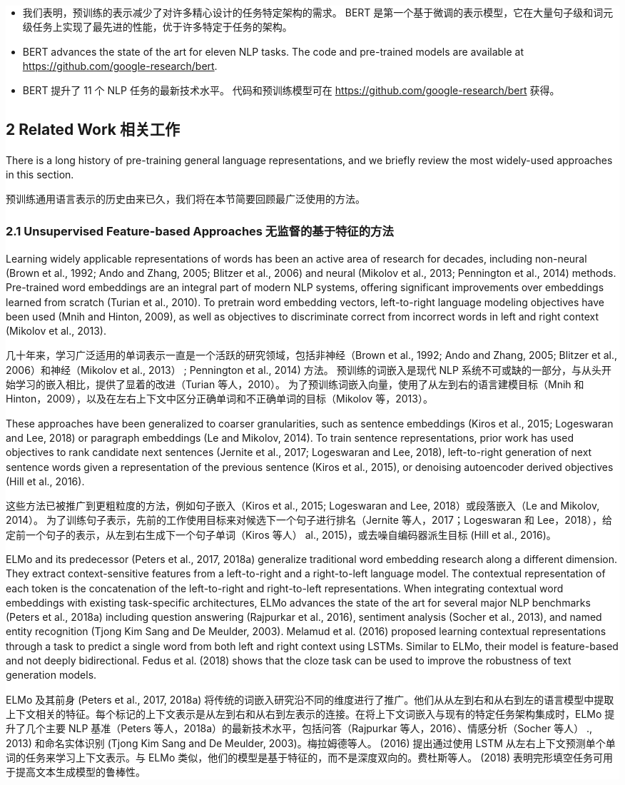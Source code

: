 - 我们表明，预训练的表示减少了对许多精心设计的任务特定架构的需求。 BERT 是第一个基于微调的表示模型，它在大量句子级和词元级任务上实现了最先进的性能，优于许多特定于任务的架构。

- BERT advances the state of the art for eleven NLP tasks. The code and pre-trained models are available at https://github.com/google-research/bert.

- BERT 提升了 11 个 NLP 任务的最新技术水平。 代码和预训练模型可在 https://github.com/google-research/bert 获得。

## 2 Related Work 相关工作

There is a long history of pre-training general language representations, and we briefly review the most widely-used approaches in this section.

预训练通用语言表示的历史由来已久，我们将在本节简要回顾最广泛使用的方法。

### 2.1 Unsupervised Feature-based Approaches 无监督的基于特征的方法

Learning widely applicable representations of words has been an active area of research for decades, including non-neural (Brown et al., 1992; Ando and Zhang, 2005; Blitzer et al., 2006) and neural (Mikolov et al., 2013; Pennington et al., 2014) methods. Pre-trained word embeddings are an integral part of modern NLP systems, offering significant improvements over embeddings learned from scratch (Turian et al., 2010). To pretrain word embedding vectors, left-to-right language modeling objectives have been used (Mnih and Hinton, 2009), as well as objectives to discriminate correct from incorrect words in left and right context (Mikolov et al., 2013).

几十年来，学习广泛适用的单词表示一直是一个活跃的研究领域，包括非神经（Brown et al., 1992; Ando and Zhang, 2005; Blitzer et al., 2006）和神经（Mikolov et al., 2013） ; Pennington et al., 2014) 方法。 预训练的词嵌入是现代 NLP 系统不可或缺的一部分，与从头开始学习的嵌入相比，提供了显着的改进（Turian 等人，2010）。 为了预训练词嵌入向量，使用了从左到右的语言建模目标（Mnih 和 Hinton，2009），以及在左右上下文中区分正确单词和不正确单词的目标（Mikolov 等，2013）。

These approaches have been generalized to coarser granularities, such as sentence embeddings (Kiros et al., 2015; Logeswaran and Lee, 2018) or paragraph embeddings (Le and Mikolov, 2014). To train sentence representations, prior work has used objectives to rank candidate next sentences (Jernite et al., 2017; Logeswaran and Lee, 2018), left-to-right generation of next sentence words given a representation of the previous sentence (Kiros et al., 2015), or denoising autoencoder derived objectives (Hill et al., 2016).

这些方法已被推广到更粗粒度的方法，例如句子嵌入（Kiros et al., 2015; Logeswaran and Lee, 2018）或段落嵌入（Le and Mikolov, 2014）。 为了训练句子表示，先前的工作使用目标来对候选下一个句子进行排名（Jernite 等人，2017；Logeswaran 和 Lee，2018），给定前一个句子的表示，从左到右生成下一个句子单词（Kiros 等人） al., 2015)，或去噪自编码器派生目标 (Hill et al., 2016)。

ELMo and its predecessor (Peters et al., 2017, 2018a) generalize traditional word embedding research along a different dimension. They extract context-sensitive features from a left-to-right and a right-to-left language model. The contextual representation of each token is the concatenation of the left-to-right and right-to-left representations. When integrating contextual word embeddings with existing task-specific architectures, ELMo advances the state of the art for several major NLP benchmarks (Peters et al., 2018a) including question answering (Rajpurkar et al., 2016), sentiment analysis (Socher et al., 2013), and named entity recognition (Tjong Kim Sang and De Meulder, 2003). Melamud et al. (2016) proposed learning contextual representations through a task to predict a single word from both left and right context using LSTMs. Similar to ELMo, their model is feature-based and not deeply bidirectional. Fedus et al. (2018) shows that the cloze task can be used to improve the robustness of text generation models.

ELMo 及其前身 (Peters et al., 2017, 2018a) 将传统的词嵌入研究沿不同的维度进行了推广。他们从从左到右和从右到左的语言模型中提取上下文相关的特征。每个标记的上下文表示是从左到右和从右到左表示的连接。在将上下文词嵌入与现有的特定任务架构集成时，ELMo 提升了几个主要 NLP 基准（Peters 等人，2018a）的最新技术水平，包括问答（Rajpurkar 等人，2016）、情感分析（Socher 等人） ., 2013) 和命名实体识别 (Tjong Kim Sang and De Meulder, 2003)。梅拉姆德等人。 (2016) 提出通过使用 LSTM 从左右上下文预测单个单词的任务来学习上下文表示。与 ELMo 类似，他们的模型是基于特征的，而不是深度双向的。费杜斯等人。 (2018) 表明完形填空任务可用于提高文本生成模型的鲁棒性。
